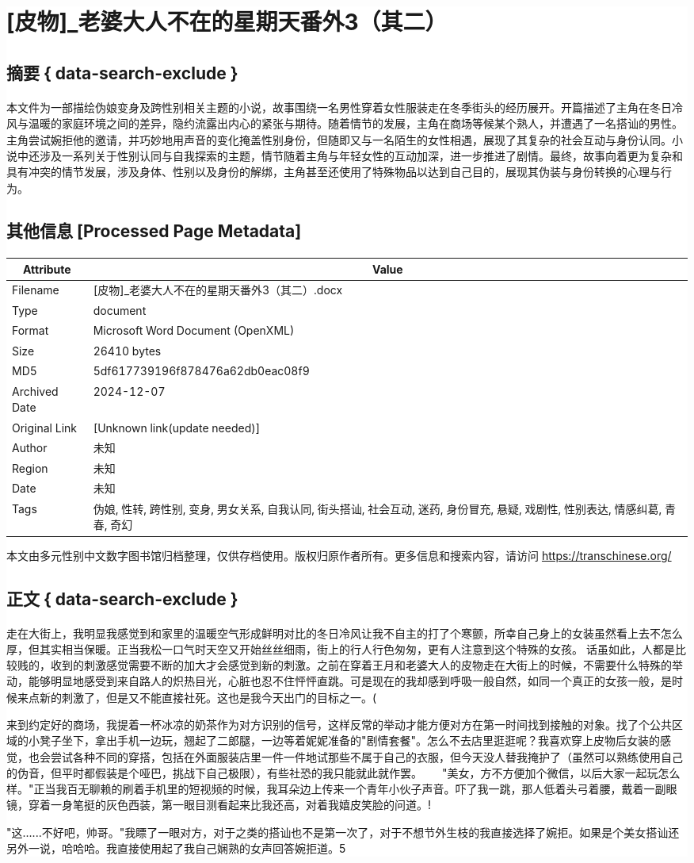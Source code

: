 # [皮物]_老婆大人不在的星期天番外3（其二）



## 摘要  { data-search-exclude }


本文件为一部描绘伪娘变身及跨性别相关主题的小说，故事围绕一名男性穿着女性服装走在冬季街头的经历展开。开篇描述了主角在冬日冷风与温暖的家庭环境之间的差异，隐约流露出内心的紧张与期待。随着情节的发展，主角在商场等候某个熟人，并遭遇了一名搭讪的男性。主角尝试婉拒他的邀请，并巧妙地用声音的变化掩盖性别身份，但随即又与一名陌生的女性相遇，展现了其复杂的社会互动与身份认同。小说中还涉及一系列关于性别认同与自我探索的主题，情节随着主角与年轻女性的互动加深，进一步推进了剧情。最终，故事向着更为复杂和具有冲突的情节发展，涉及身体、性别以及身份的解绑，主角甚至还使用了特殊物品以达到自己目的，展现其伪装与身份转换的心理与行为。



## 其他信息 [Processed Page Metadata]

| Attribute       | Value                                  |
|-----------------|----------------------------------------|
| Filename        | [皮物]_老婆大人不在的星期天番外3（其二）.docx                             |
| Type            | document                                 |
| Format          | Microsoft Word Document (OpenXML)                               |
| Size            | 26410 bytes                           |
| MD5             | 5df617739196f878476a62db0eac08f9                                  |
| Archived Date   | 2024-12-07                             |
| Original Link   | [Unknown link(update needed)]                         |
| Author          | 未知                               |
| Region          | 未知                               |
| Date            | 未知                                 |
| Tags            | 伪娘, 性转, 跨性别, 变身, 男女关系, 自我认同, 街头搭讪, 社会互动, 迷药, 身份冒充, 悬疑, 戏剧性, 性别表达, 情感纠葛, 青春, 奇幻                                 |

本文由多元性别中文数字图书馆归档整理，仅供存档使用。版权归原作者所有。更多信息和搜索内容，请访问 <https://transchinese.org/>


## 正文 { data-search-exclude }


走在大街上，我明显我感觉到和家里的温暖空气形成鲜明对比的冬日冷风让我不自主的打了个寒颤，所幸自己身上的女装虽然看上去不怎么厚，但其实相当保暖。正当我松一口气时天空又开始丝丝细雨，街上的行人行色匆匆，更有人注意到这个特殊的女孩。 话虽如此，人都是比较贱的，收到的刺激感觉需要不断的加大才会感觉到新的刺激。之前在穿着王月和老婆大人的皮物走在大街上的时候，不需要什么特殊的举动，能够明显地感受到来自路人的炽热目光，心脏也忍不住怦怦直跳。可是现在的我却感到呼吸一般自然，如同一个真正的女孩一般，是时候来点新的刺激了，但是又不能直接社死。这也是我今天出门的目标之一。(

来到约定好的商场，我提着一杯冰凉的奶茶作为对方识别的信号，这样反常的举动才能方便对方在第一时间找到接触的对象。找了个公共区域的小凳子坐下，拿出手机一边玩，翘起了二郎腿，一边等着妮妮准备的"剧情套餐"。怎么不去店里逛逛呢？我喜欢穿上皮物后女装的感觉，也会尝试各种不同的穿搭，包括在外面服装店里一件一件地试那些不属于自己的衣服，但今天没人替我掩护了（虽然可以熟练使用自己的伪音，但平时都假装是个哑巴，挑战下自己极限），有些社恐的我只能就此就作罢。　　 "美女，方不方便加个微信，以后大家一起玩怎么样。"正当我百无聊赖的刷着手机里的短视频的时候，我耳朵边上传来一个青年小伙子声音。吓了我一跳，那人低着头弓着腰，戴着一副眼镜，穿着一身笔挺的灰色西装，第一眼目测看起来比我还高，对着我嬉皮笑脸的问道。!

"这......不好吧，帅哥。"我瞟了一眼对方，对于之类的搭讪也不是第一次了，对于不想节外生枝的我直接选择了婉拒。如果是个美女搭讪还另外一说，哈哈哈。我直接使用起了我自己娴熟的女声回答婉拒道。5
